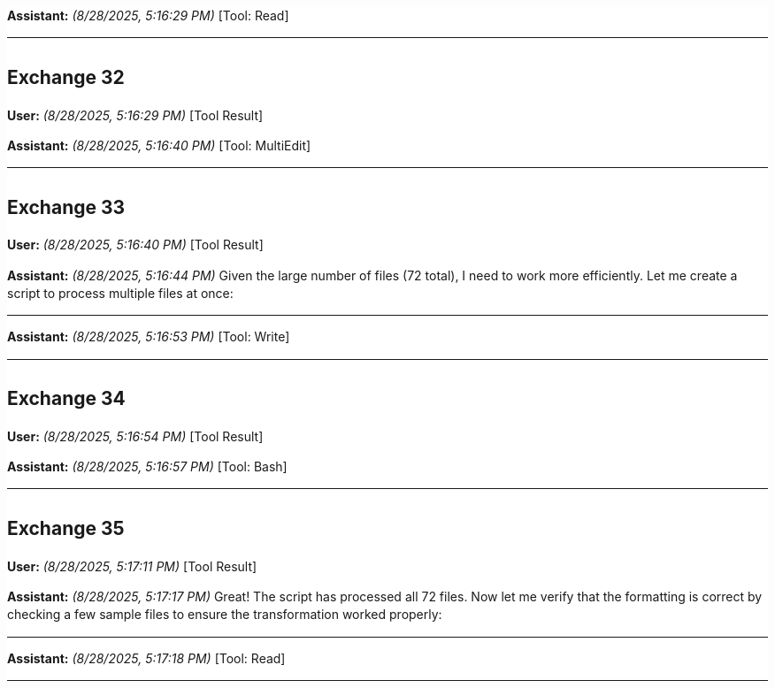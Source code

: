 
**Assistant:** *(8/28/2025, 5:16:29 PM)*
[Tool: Read]

---

## Exchange 32

**User:** *(8/28/2025, 5:16:29 PM)*
[Tool Result]

**Assistant:** *(8/28/2025, 5:16:40 PM)*
[Tool: MultiEdit]

---

## Exchange 33

**User:** *(8/28/2025, 5:16:40 PM)*
[Tool Result]

**Assistant:** *(8/28/2025, 5:16:44 PM)*
Given the large number of files (72 total), I need to work more efficiently. Let me create a script to process multiple files at once:

---

**Assistant:** *(8/28/2025, 5:16:53 PM)*
[Tool: Write]

---

## Exchange 34

**User:** *(8/28/2025, 5:16:54 PM)*
[Tool Result]

**Assistant:** *(8/28/2025, 5:16:57 PM)*
[Tool: Bash]

---

## Exchange 35

**User:** *(8/28/2025, 5:17:11 PM)*
[Tool Result]

**Assistant:** *(8/28/2025, 5:17:17 PM)*
Great! The script has processed all 72 files. Now let me verify that the formatting is correct by checking a few sample files to ensure the transformation worked properly:

---

**Assistant:** *(8/28/2025, 5:17:18 PM)*
[Tool: Read]

---